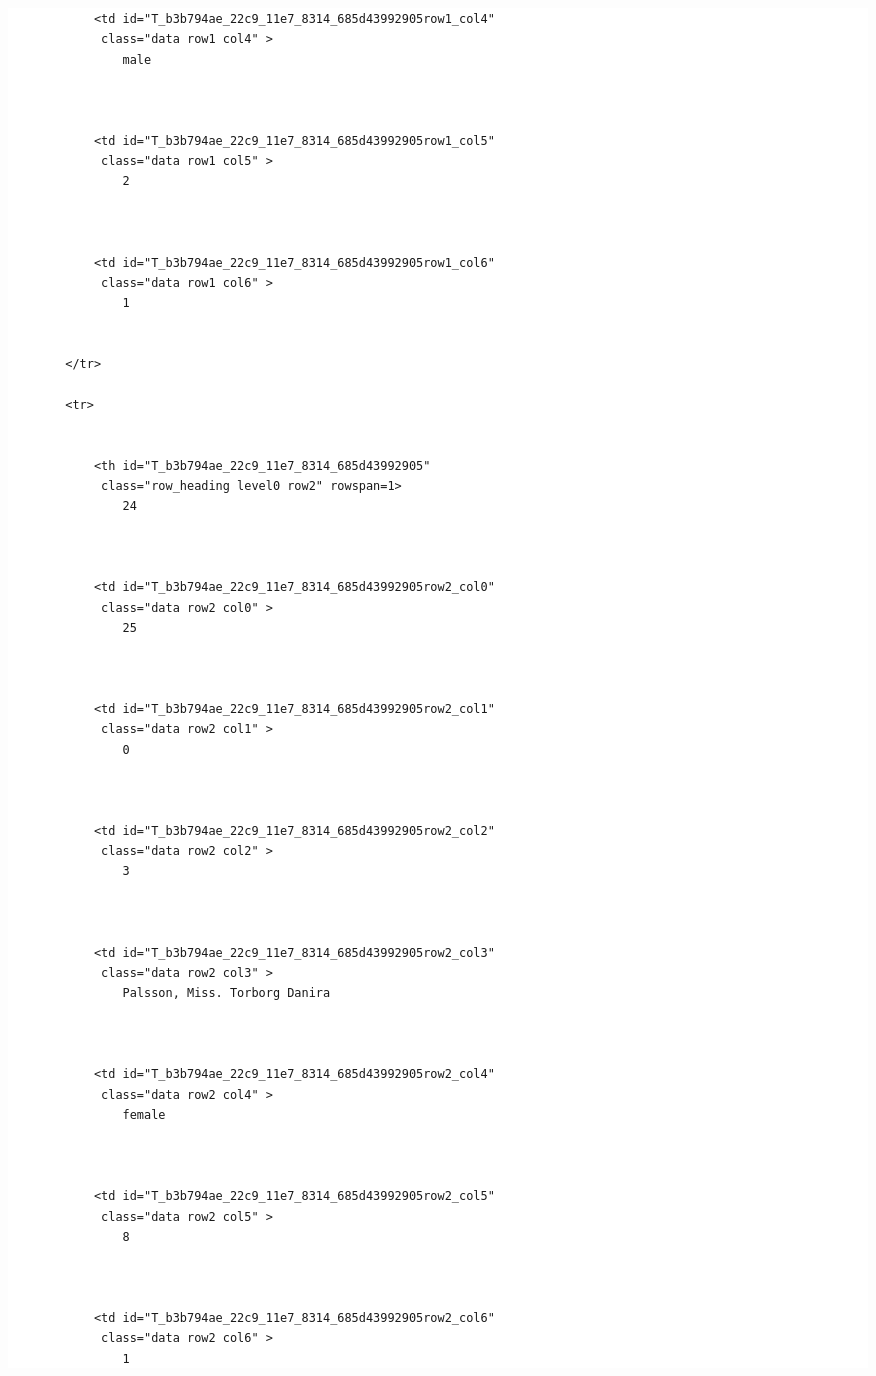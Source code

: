                 <td id="T_b3b794ae_22c9_11e7_8314_685d43992905row1_col4"
                 class="data row1 col4" >
                    male
                
                
                
                <td id="T_b3b794ae_22c9_11e7_8314_685d43992905row1_col5"
                 class="data row1 col5" >
                    2
                
                
                
                <td id="T_b3b794ae_22c9_11e7_8314_685d43992905row1_col6"
                 class="data row1 col6" >
                    1
                
                
            </tr>
            
            <tr>
                
                
                <th id="T_b3b794ae_22c9_11e7_8314_685d43992905"
                 class="row_heading level0 row2" rowspan=1>
                    24
                
                
                
                <td id="T_b3b794ae_22c9_11e7_8314_685d43992905row2_col0"
                 class="data row2 col0" >
                    25
                
                
                
                <td id="T_b3b794ae_22c9_11e7_8314_685d43992905row2_col1"
                 class="data row2 col1" >
                    0
                
                
                
                <td id="T_b3b794ae_22c9_11e7_8314_685d43992905row2_col2"
                 class="data row2 col2" >
                    3
                
                
                
                <td id="T_b3b794ae_22c9_11e7_8314_685d43992905row2_col3"
                 class="data row2 col3" >
                    Palsson, Miss. Torborg Danira
                
                
                
                <td id="T_b3b794ae_22c9_11e7_8314_685d43992905row2_col4"
                 class="data row2 col4" >
                    female
                
                
                
                <td id="T_b3b794ae_22c9_11e7_8314_685d43992905row2_col5"
                 class="data row2 col5" >
                    8
                
                
                
                <td id="T_b3b794ae_22c9_11e7_8314_685d43992905row2_col6"
                 class="data row2 col6" >
                    1
                